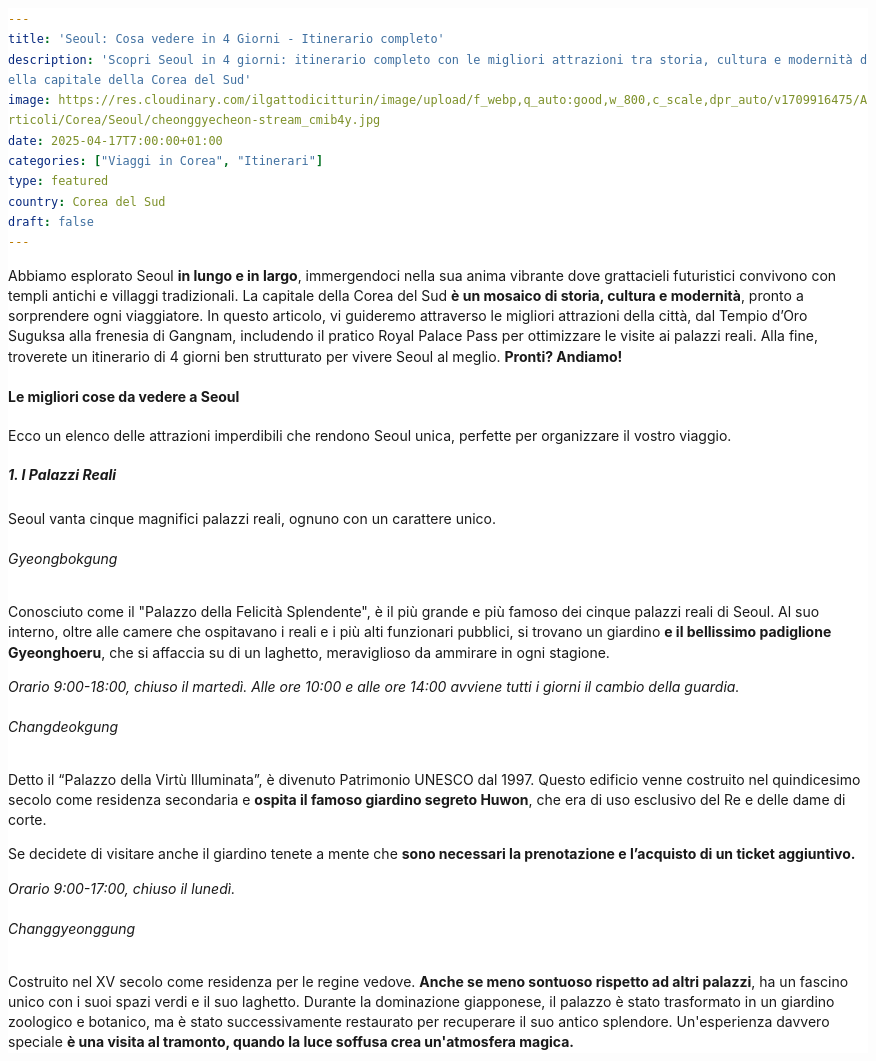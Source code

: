 ```yaml
---
title: 'Seoul: Cosa vedere in 4 Giorni - Itinerario completo'
description: 'Scopri Seoul in 4 giorni: itinerario completo con le migliori attrazioni tra storia, cultura e modernità della capitale della Corea del Sud'
image: https://res.cloudinary.com/ilgattodicitturin/image/upload/f_webp,q_auto:good,w_800,c_scale,dpr_auto/v1709916475/Articoli/Corea/Seoul/cheonggyecheon-stream_cmib4y.jpg
date: 2025-04-17T7:00:00+01:00
categories: ["Viaggi in Corea", "Itinerari"]
type: featured  
country: Corea del Sud 
draft: false
---
```

Abbiamo esplorato Seoul **in lungo e in largo**, immergendoci nella sua anima vibrante dove grattacieli futuristici convivono con templi antichi e villaggi tradizionali. La capitale della Corea del Sud **è un mosaico di storia, cultura e modernità**, pronto a sorprendere ogni viaggiatore. In questo articolo, vi guideremo attraverso le migliori attrazioni della città, dal Tempio d’Oro Suguksa alla frenesia di Gangnam, includendo il pratico Royal Palace Pass per ottimizzare le visite ai palazzi reali. Alla fine, troverete un itinerario di 4 giorni ben strutturato per vivere Seoul al meglio. **Pronti? Andiamo!**

#### Le migliori cose da vedere a Seoul

Ecco un elenco delle attrazioni imperdibili che rendono Seoul unica, perfette per organizzare il vostro viaggio.

##### 1. I Palazzi Reali
Seoul vanta cinque magnifici palazzi reali, ognuno con un carattere unico.

###### Gyeongbokgung
Conosciuto come il "Palazzo della Felicità Splendente", è il più grande e più famoso dei cinque palazzi reali di Seoul. Al suo interno, oltre alle camere che ospitavano i reali e i più alti funzionari pubblici, si trovano un giardino **e il bellissimo padiglione Gyeonghoeru**, che si affaccia su di un laghetto, meraviglioso da ammirare in
ogni stagione. 

_Orario 9:00-18:00, chiuso il martedì._
_Alle ore 10:00 e alle ore 14:00 avviene tutti i giorni il cambio della guardia._

###### Changdeokgung
Detto il “Palazzo della Virtù Illuminata”, è divenuto Patrimonio UNESCO dal 1997. Questo edificio venne costruito nel quindicesimo secolo come residenza secondaria e **ospita il famoso giardino segreto Huwon**, che era di uso esclusivo del Re e delle dame di corte. 

Se decidete di visitare anche il giardino tenete a mente che **sono necessari la prenotazione e l’acquisto di un ticket aggiuntivo.**

_Orario 9:00-17:00, chiuso il lunedì._

###### Changgyeonggung
Costruito nel XV secolo come residenza per le regine vedove. **Anche se meno sontuoso rispetto ad altri palazzi**, ha un fascino unico con i suoi spazi verdi e il suo laghetto. Durante la dominazione giapponese, il palazzo è stato trasformato in un giardino zoologico e botanico, ma è stato successivamente restaurato per recuperare il suo antico splendore. Un'esperienza davvero speciale **è una visita al tramonto, quando la luce soffusa crea un'atmosfera magica.**
